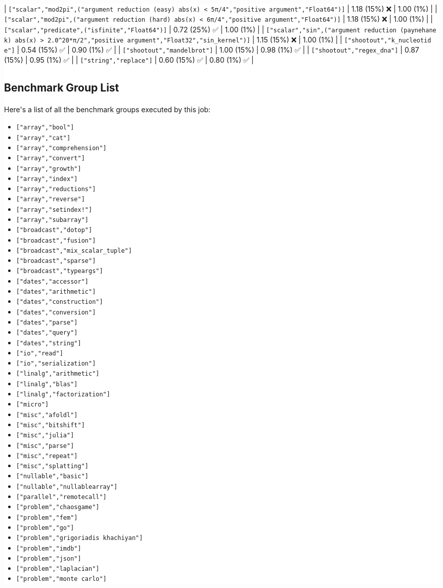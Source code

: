 | `["scalar","mod2pi",("argument reduction (easy) abs(x) < 5π/4","positive argument","Float64")]` | 1.18 (15%) :x: | 1.00 (1%)  |
| `["scalar","mod2pi",("argument reduction (hard) abs(x) < 6π/4","positive argument","Float64")]` | 1.18 (15%) :x: | 1.00 (1%)  |
| `["scalar","predicate",("isfinite","Float64")]` | 0.72 (25%) :white_check_mark: | 1.00 (1%)  |
| `["scalar","sin",("argument reduction (paynehanek) abs(x) > 2.0^20*π/2","positive argument","Float32","sin_kernel")]` | 1.15 (15%) :x: | 1.00 (1%)  |
| `["shootout","k_nucleotide"]` | 0.54 (15%) :white_check_mark: | 0.90 (1%) :white_check_mark: |
| `["shootout","mandelbrot"]` | 1.00 (15%)  | 0.98 (1%) :white_check_mark: |
| `["shootout","regex_dna"]` | 0.87 (15%)  | 0.95 (1%) :white_check_mark: |
| `["string","replace"]` | 0.60 (15%) :white_check_mark: | 0.80 (1%) :white_check_mark: |

## Benchmark Group List

Here's a list of all the benchmark groups executed by this job:

- `["array","bool"]`
- `["array","cat"]`
- `["array","comprehension"]`
- `["array","convert"]`
- `["array","growth"]`
- `["array","index"]`
- `["array","reductions"]`
- `["array","reverse"]`
- `["array","setindex!"]`
- `["array","subarray"]`
- `["broadcast","dotop"]`
- `["broadcast","fusion"]`
- `["broadcast","mix_scalar_tuple"]`
- `["broadcast","sparse"]`
- `["broadcast","typeargs"]`
- `["dates","accessor"]`
- `["dates","arithmetic"]`
- `["dates","construction"]`
- `["dates","conversion"]`
- `["dates","parse"]`
- `["dates","query"]`
- `["dates","string"]`
- `["io","read"]`
- `["io","serialization"]`
- `["linalg","arithmetic"]`
- `["linalg","blas"]`
- `["linalg","factorization"]`
- `["micro"]`
- `["misc","afoldl"]`
- `["misc","bitshift"]`
- `["misc","julia"]`
- `["misc","parse"]`
- `["misc","repeat"]`
- `["misc","splatting"]`
- `["nullable","basic"]`
- `["nullable","nullablearray"]`
- `["parallel","remotecall"]`
- `["problem","chaosgame"]`
- `["problem","fem"]`
- `["problem","go"]`
- `["problem","grigoriadis khachiyan"]`
- `["problem","imdb"]`
- `["problem","json"]`
- `["problem","laplacian"]`
- `["problem","monte carlo"]`